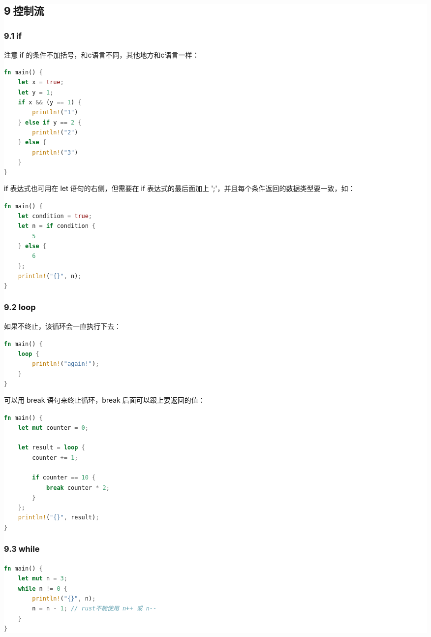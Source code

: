 ## 9 控制流
### 9.1 if
注意 if 的条件不加括号，和c语言不同，其他地方和c语言一样：
```rust
fn main() {
    let x = true;
    let y = 1;
    if x && (y == 1) {
        println!("1")
    } else if y == 2 {
        println!("2")
    } else {
        println!("3")
    }
}
```
if 表达式也可用在 let 语句的右侧，但需要在 if 表达式的最后面加上 ';'，并且每个条件返回的数据类型要一致，如：
```rust
fn main() {
    let condition = true;
    let n = if condition {
        5
    } else {
        6
    };
    println!("{}", n);
}
```
### 9.2 loop
如果不终止，该循环会一直执行下去：
```rust
fn main() {
	loop {
		println!("again!");
	}
}
```
可以用 break 语句来终止循环，break 后面可以跟上要返回的值：
```rust
fn main() {
    let mut counter = 0;

    let result = loop {
        counter += 1;

        if counter == 10 {
            break counter * 2;
        }
    };
    println!("{}", result);
}
```
### 9.3 while
```rust
fn main() {
    let mut n = 3;
    while n != 0 {
        println!("{}", n);
        n = n - 1; // rust不能使用 n++ 或 n--
    }
}
```